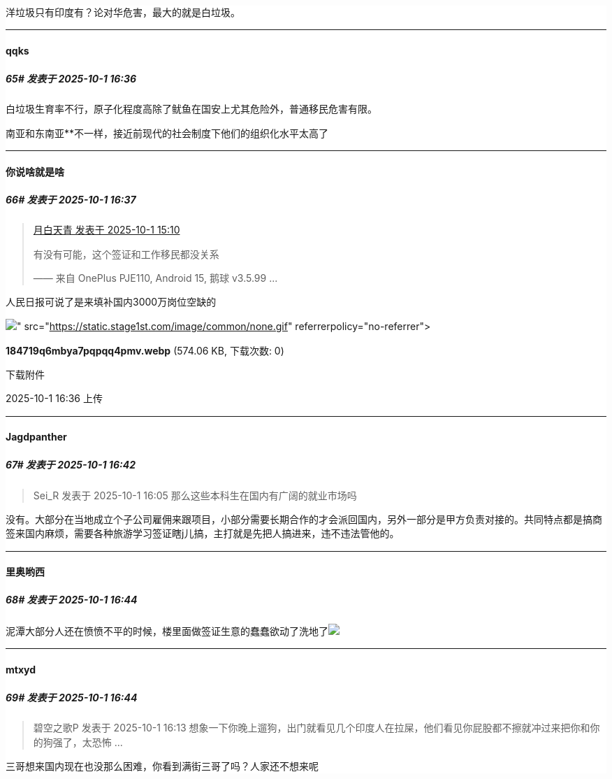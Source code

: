 洋垃圾只有印度有？论对华危害，最大的就是白垃圾。

*****

####  qqks  
##### 65#       发表于 2025-10-1 16:36

白垃圾生育率不行，原子化程度高除了鱿鱼在国安上尤其危险外，普通移民危害有限。

南亚和东南亚**不一样，接近前现代的社会制度下他们的组织化水平太高了

*****

####  你说啥就是啥  
##### 66#       发表于 2025-10-1 16:37

<blockquote><a href="httphttps://stage1st.com/2b/forum.php?mod=redirect&amp;goto=findpost&amp;pid=68516075&amp;ptid=2263436" target="_blank">月白天青 发表于 2025-10-1 15:10</a>

有没有可能，这个签证和工作移民都没关系

—— 来自 OnePlus PJE110, Android 15, 鹅球 v3.5.99 ...</blockquote>
人民日报可说了是来填补国内3000万岗位空缺的

<img src="https://img.stage1st.com/forum/202510/01/163659la7ysgz4g3duiggo.webp" referrerpolicy="no-referrer">" src="https://static.stage1st.com/image/common/none.gif" referrerpolicy="no-referrer">

<strong>184719q6mbya7pqpqq4pmv.webp</strong> (574.06 KB, 下载次数: 0)

下载附件

2025-10-1 16:36 上传


*****

####  Jagdpanther  
##### 67#       发表于 2025-10-1 16:42

<blockquote>Sei_R 发表于 2025-10-1 16:05
那么这些本科生在国内有广阔的就业市场吗</blockquote>
没有。大部分在当地成立个子公司雇佣来跟项目，小部分需要长期合作的才会派回国内，另外一部分是甲方负责对接的。共同特点都是搞商签来国内麻烦，需要各种旅游学习签证瞎j儿搞，主打就是先把人搞进来，违不违法管他的。

*****

####  里奥哟西  
##### 68#       发表于 2025-10-1 16:44

泥潭大部分人还在愤愤不平的时候，楼里面做签证生意的蠢蠢欲动了洗地了<img src="https://static.stage1st.com/image/smiley/face2017/048.png" referrerpolicy="no-referrer">

*****

####  mtxyd  
##### 69#       发表于 2025-10-1 16:44

<blockquote>碧空之歌P 发表于 2025-10-1 16:13
想象一下你晚上遛狗，出门就看见几个印度人在拉屎，他们看见你屁股都不擦就冲过来把你和你的狗强了，太恐怖 ...</blockquote>
三哥想来国内现在也没那么困难，你看到满街三哥了吗？人家还不想来呢
